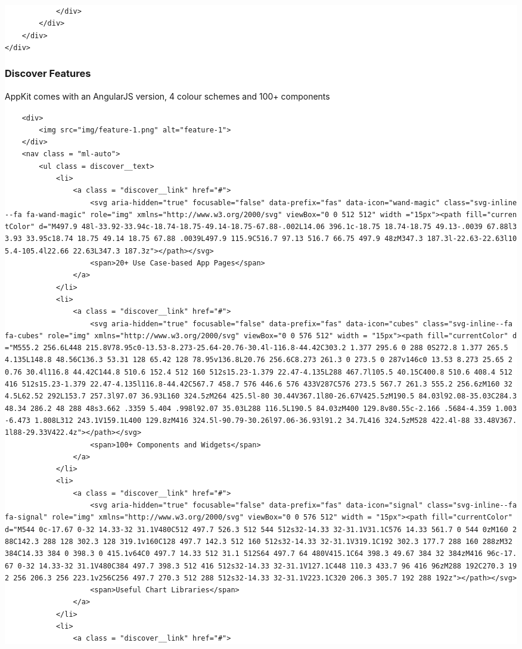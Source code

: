                </div>
            </div>
        </div>
    </div>
</section>

<section id="discover" class="discover">
<div class="container">
    <div class = "row">
        <div class = "col-lg-12">
            <h3 class = "discover__logo">Discover Features</h3>
            <p class = "discover__text__logo">AppKit comes with an AngularJS version, 4 colour schemes and 100+ components</p>
        </div>

        <div>
            <img src="img/feature-1.png" alt="feature-1">
        </div>
        <nav class = "ml-auto">
            <ul class = discover__text>
                <li>
                    <a class = "discover__link" href="#">
                        <svg aria-hidden="true" focusable="false" data-prefix="fas" data-icon="wand-magic" class="svg-inline--fa fa-wand-magic" role="img" xmlns="http://www.w3.org/2000/svg" viewBox="0 0 512 512" width ="15px"><path fill="currentColor" d="M497.9 48l-33.92-33.94c-18.74-18.75-49.14-18.75-67.88-.002L14.06 396.1c-18.75 18.74-18.75 49.13-.0039 67.88l33.93 33.95c18.74 18.75 49.14 18.75 67.88 .0039L497.9 115.9C516.7 97.13 516.7 66.75 497.9 48zM347.3 187.3l-22.63-22.63l105.4-105.4l22.66 22.63L347.3 187.3z"></path></svg>
                        <span>20+ Use Case-based App Pages</span>
                    </a>
                </li>
                <li>
                    <a class = "discover__link" href="#">
                        <svg aria-hidden="true" focusable="false" data-prefix="fas" data-icon="cubes" class="svg-inline--fa fa-cubes" role="img" xmlns="http://www.w3.org/2000/svg" viewBox="0 0 576 512" width = "15px"><path fill="currentColor" d="M555.2 256.6L448 215.8V78.95c0-13.53-8.273-25.64-20.76-30.4l-116.8-44.42C303.2 1.377 295.6 0 288 0S272.8 1.377 265.5 4.135L148.8 48.56C136.3 53.31 128 65.42 128 78.95v136.8L20.76 256.6C8.273 261.3 0 273.5 0 287v146c0 13.53 8.273 25.65 20.76 30.4l116.8 44.42C144.8 510.6 152.4 512 160 512s15.23-1.379 22.47-4.135L288 467.7l105.5 40.15C400.8 510.6 408.4 512 416 512s15.23-1.379 22.47-4.135l116.8-44.42C567.7 458.7 576 446.6 576 433V287C576 273.5 567.7 261.3 555.2 256.6zM160 324.5L62.52 292L153.7 257.3l97.07 36.93L160 324.5zM264 425.5l-80 30.44V367.1l80-26.67V425.5zM190.5 84.03l92.08-35.03C284.3 48.34 286.2 48 288 48s3.662 .3359 5.404 .998l92.07 35.03L288 116.5L190.5 84.03zM400 129.8v80.55c-2.166 .5684-4.359 1.003-6.473 1.808L312 243.1V159.1L400 129.8zM416 324.5l-90.79-30.26l97.06-36.93l91.2 34.7L416 324.5zM528 422.4l-88 33.48V367.1l88-29.33V422.4z"></path></svg>
                        <span>100+ Components and Widgets</span>
                    </a>
                </li>
                <li>
                    <a class = "discover__link" href="#">
                        <svg aria-hidden="true" focusable="false" data-prefix="fas" data-icon="signal" class="svg-inline--fa fa-signal" role="img" xmlns="http://www.w3.org/2000/svg" viewBox="0 0 576 512" width = "15px"><path fill="currentColor" d="M544 0c-17.67 0-32 14.33-32 31.1V480C512 497.7 526.3 512 544 512s32-14.33 32-31.1V31.1C576 14.33 561.7 0 544 0zM160 288C142.3 288 128 302.3 128 319.1v160C128 497.7 142.3 512 160 512s32-14.33 32-31.1V319.1C192 302.3 177.7 288 160 288zM32 384C14.33 384 0 398.3 0 415.1v64C0 497.7 14.33 512 31.1 512S64 497.7 64 480V415.1C64 398.3 49.67 384 32 384zM416 96c-17.67 0-32 14.33-32 31.1V480C384 497.7 398.3 512 416 512s32-14.33 32-31.1V127.1C448 110.3 433.7 96 416 96zM288 192C270.3 192 256 206.3 256 223.1v256C256 497.7 270.3 512 288 512s32-14.33 32-31.1V223.1C320 206.3 305.7 192 288 192z"></path></svg>
                        <span>Useful Chart Libraries</span>
                    </a>
                </li>
                <li>
                    <a class = "discover__link" href="#">